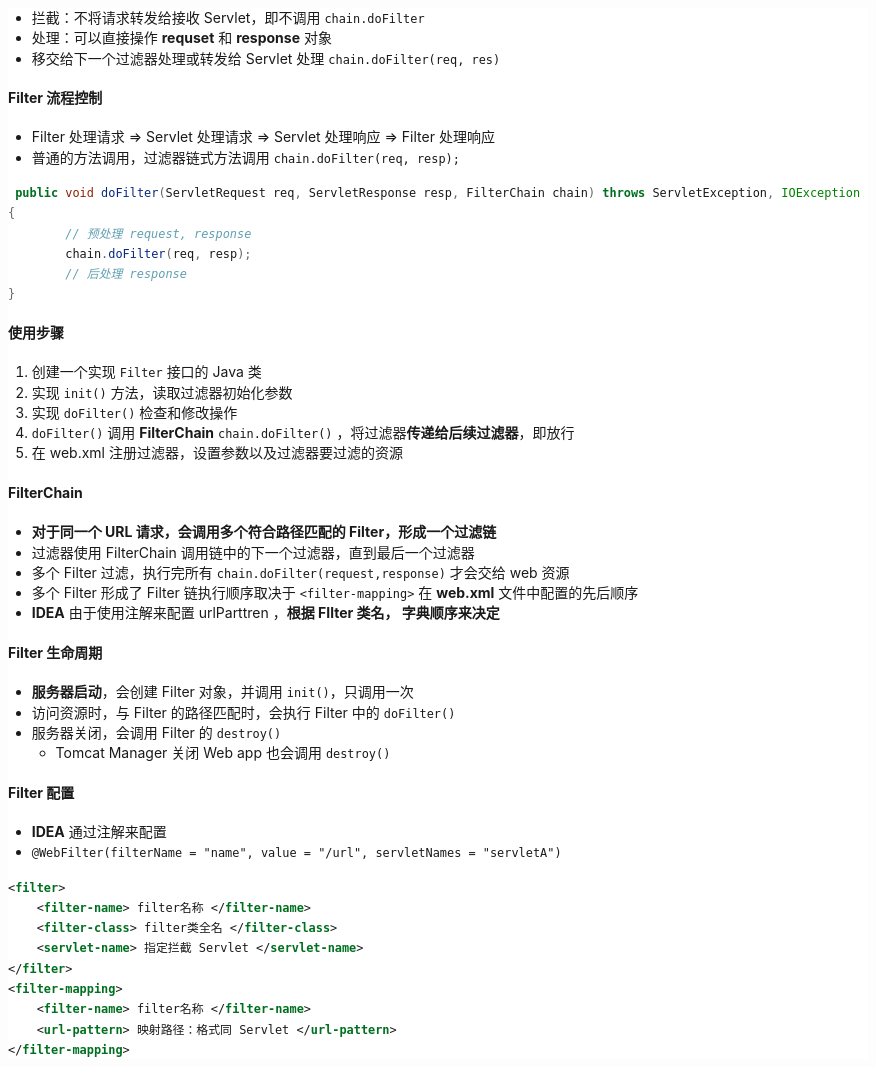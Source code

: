 
* 拦截：不将请求转发给接收 Servlet，即不调用 `chain.doFilter`
* 处理：可以直接操作 **requset** 和 **response** 对象
* 移交给下一个过滤器处理或转发给 Servlet 处理 `chain.doFilter(req, res)`

#### Filter 流程控制

* Filter 处理请求 => Servlet 处理请求 => Servlet 处理响应 => Filter 处理响应
* 普通的方法调用，过滤器链式方法调用 `chain.doFilter(req, resp);`

```Java
 public void doFilter(ServletRequest req, ServletResponse resp, FilterChain chain) throws ServletException, IOException {
   		// 预处理 request, response
        chain.doFilter(req, resp);
   		// 后处理 response
}
```

#### 使用步骤

1. 创建一个实现 `Filter` 接口的 Java 类
2. 实现 `init()` 方法，读取过滤器初始化参数
3. 实现 `doFilter()` 检查和修改操作
4. `doFilter()` 调用 **FilterChain** `chain.doFilter()` ，将过滤器**传递给后续过滤器**，即放行
5. 在 web.xml 注册过滤器，设置参数以及过滤器要过滤的资源

#### FilterChain

* **对于同一个 URL 请求，会调用多个符合路径匹配的 Filter，形成一个过滤链**
* 过滤器使用 FilterChain 调用链中的下一个过滤器，直到最后一个过滤器
* 多个 Filter 过滤，执行完所有 `chain.doFilter(request,response)` 才会交给 web 资源
* 多个 Filter 形成了 Filter 链执行顺序取决于 `<filter-mapping>` 在 **web.xml** 文件中配置的先后顺序
* **IDEA** 由于使用注解来配置 urlParttren ，**根据 FIlter 类名， 字典顺序来决定**

#### Filter 生命周期

* **服务器启动**，会创建 Filter 对象，并调用 `init()`，只调用一次
* 访问资源时，与 Filter 的路径匹配时，会执行 Filter 中的 `doFilter()`
* 服务器关闭，会调用 Filter 的 `destroy()`
  * Tomcat Manager 关闭 Web app 也会调用  `destroy()`

#### Filter 配置

* **IDEA** 通过注解来配置
* `@WebFilter(filterName = "name", value = "/url", servletNames = "servletA")`

```xml
<filter>
	<filter-name> filter名称 </filter-name>
	<filter-class> filter类全名 </filter-class>
    <servlet-name> 指定拦截 Servlet </servlet-name>
</filter>
<filter-mapping>
	<filter-name> filter名称 </filter-name>
	<url-pattern> 映射路径：格式同 Servlet </url-pattern>
</filter-mapping>
```
